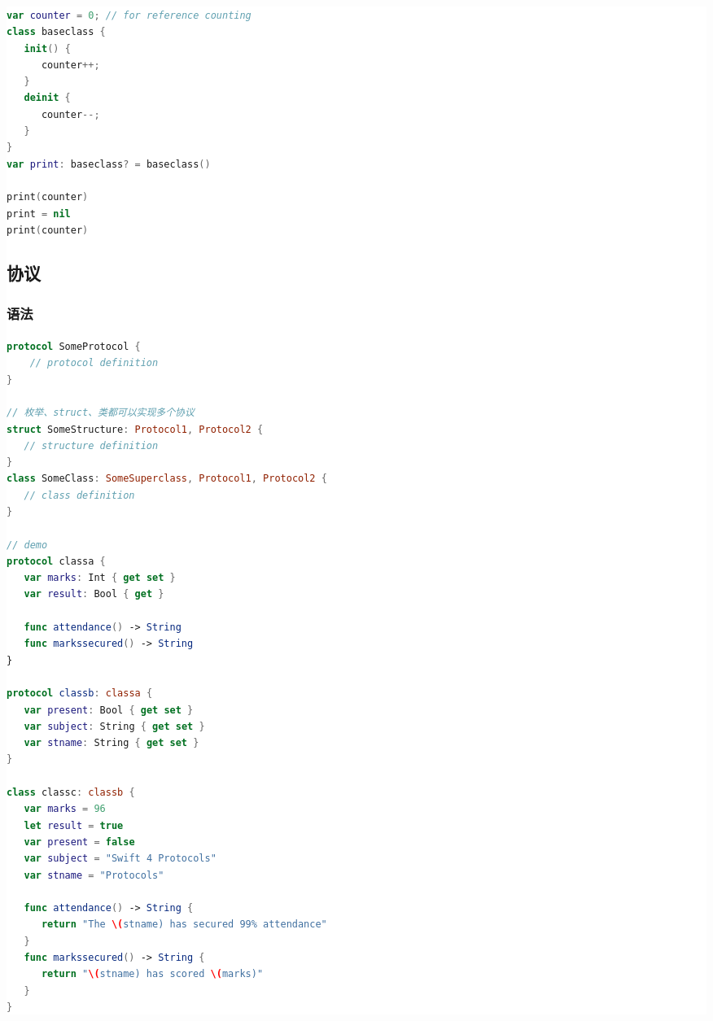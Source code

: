 ```swift
var counter = 0; // for reference counting
class baseclass {
   init() {
      counter++;
   }
   deinit {
      counter--;
   }
}
var print: baseclass? = baseclass()

print(counter)
print = nil
print(counter)
```

## 协议

### 语法

```swift
protocol SomeProtocol {
	// protocol definition
}

// 枚举、struct、类都可以实现多个协议
struct SomeStructure: Protocol1, Protocol2 {
   // structure definition 
}
class SomeClass: SomeSuperclass, Protocol1, Protocol2 {
   // class definition 
}

// demo
protocol classa {
   var marks: Int { get set }
   var result: Bool { get }

   func attendance() -> String
   func markssecured() -> String
}

protocol classb: classa {
   var present: Bool { get set }
   var subject: String { get set }
   var stname: String { get set }
}

class classc: classb {
   var marks = 96
   let result = true
   var present = false
   var subject = "Swift 4 Protocols"
   var stname = "Protocols"

   func attendance() -> String {
      return "The \(stname) has secured 99% attendance"
   }
   func markssecured() -> String {
      return "\(stname) has scored \(marks)"
   }
}

```